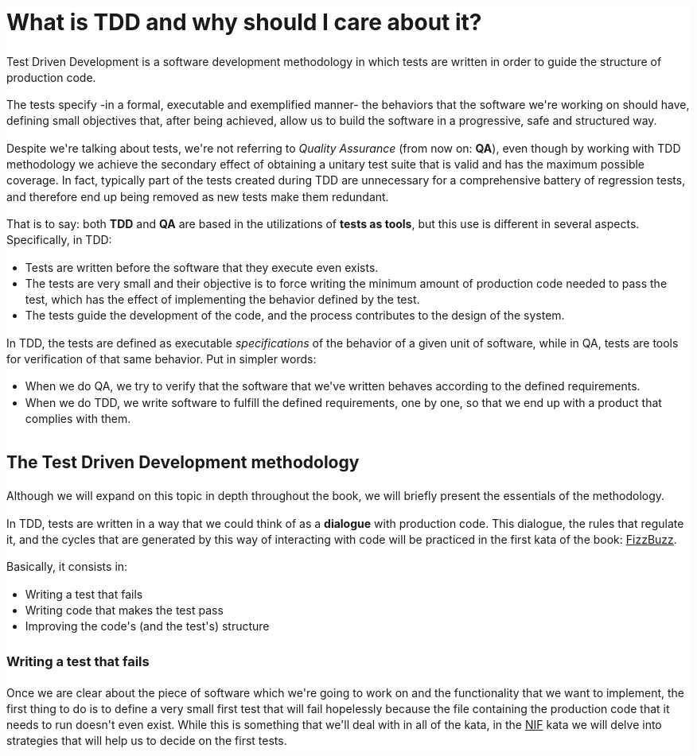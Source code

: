 # What is TDD and why should I care about it?

Test Driven Development is a software development methodology in which tests are written in order to guide the structure of production code.

The tests specify -in a formal, executable and exemplified manner- the behaviors that the software we're working on should have, defining small objectives that, after being achieved, allow us to build the software in a progressive, safe and structured way.

Despite we're talking about tests, we're not referring to *Quality Assurance* (from now on: **QA**), even though by working with TDD methodology we achieve the secondary effect of obtaining a unitary test suite that is valid and has the maximum possible coverage. In fact, typically part of the tests created during TDD are unnecessary for a comprehensive battery of regression tests, and therefore end up being removed as new tests make them redundant.

That is to say: both **TDD** and **QA** are based in the utilizations of **tests as tools**, but this use is different in several aspects. Specifically, in TDD:

* Tests are written before the software that they execute even exists.
* The tests are very small and their objective is to force writing the minimum amount of production code needed to pass the test, which has the effect of implementing the behavior defined by the test.
* The tests guide the development of the code, and the process contributes to the design of the system.

In TDD, the tests are defined as executable *specifications* of the behavior of a given unit of software, while in QA, tests are tools for verification of that same behavior.
Put in simpler words:

* When we do QA, we try to verify that the software that we've written behaves according to the defined requirements.
* When we do TDD, we write software to fulfill the defined requirements, one by one, so that we end up with a product that complies with them.

## The Test Driven Development methodology

Although we will expand on this topic in depth throughout the book, we will briefly present the essentials of the methodology.

In TDD, tests are written in a way that we could think of as a **dialogue** with production code. This dialogue, the rules that regulate it, and the cycles that are generated by this way of interacting with code will be practiced in the first kata of the book: [FizzBuzz](#fizzbuzz).

Basically, it consists in:
* Writing a test that fails
* Writing code that makes the test pass
* Improving the code's (and the test's) structure

### Writing a test that fails

Once we are clear about the piece of software which we're going to work on and the functionality that we want to implement, the first thing to do is to define a very small first test that will fail hopelessly because the file containing the production code that it needs to run doesn't even exist. While this is something that we'll deal with in all of the kata, in the [NIF](#nif) kata we will delve into strategies that will help us to decide on the first tests.

